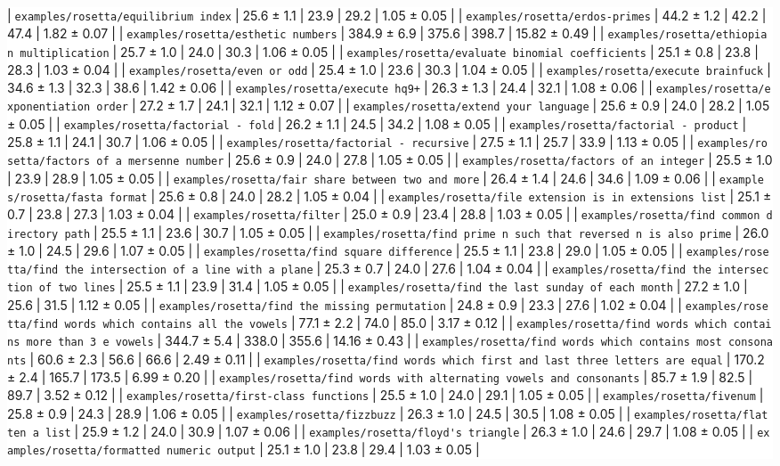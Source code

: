 | `examples/rosetta/equilibrium index` | 25.6 ± 1.1 | 23.9 | 29.2 | 1.05 ± 0.05 |
| `examples/rosetta/erdos-primes` | 44.2 ± 1.2 | 42.2 | 47.4 | 1.82 ± 0.07 |
| `examples/rosetta/esthetic numbers` | 384.9 ± 6.9 | 375.6 | 398.7 | 15.82 ± 0.49 |
| `examples/rosetta/ethiopian multiplication` | 25.7 ± 1.0 | 24.0 | 30.3 | 1.06 ± 0.05 |
| `examples/rosetta/evaluate binomial coefficients` | 25.1 ± 0.8 | 23.8 | 28.3 | 1.03 ± 0.04 |
| `examples/rosetta/even or odd` | 25.4 ± 1.0 | 23.6 | 30.3 | 1.04 ± 0.05 |
| `examples/rosetta/execute brainfuck` | 34.6 ± 1.3 | 32.3 | 38.6 | 1.42 ± 0.06 |
| `examples/rosetta/execute hq9+` | 26.3 ± 1.3 | 24.4 | 32.1 | 1.08 ± 0.06 |
| `examples/rosetta/exponentiation order` | 27.2 ± 1.7 | 24.1 | 32.1 | 1.12 ± 0.07 |
| `examples/rosetta/extend your language` | 25.6 ± 0.9 | 24.0 | 28.2 | 1.05 ± 0.05 |
| `examples/rosetta/factorial - fold` | 26.2 ± 1.1 | 24.5 | 34.2 | 1.08 ± 0.05 |
| `examples/rosetta/factorial - product` | 25.8 ± 1.1 | 24.1 | 30.7 | 1.06 ± 0.05 |
| `examples/rosetta/factorial - recursive` | 27.5 ± 1.1 | 25.7 | 33.9 | 1.13 ± 0.05 |
| `examples/rosetta/factors of a mersenne number` | 25.6 ± 0.9 | 24.0 | 27.8 | 1.05 ± 0.05 |
| `examples/rosetta/factors of an integer` | 25.5 ± 1.0 | 23.9 | 28.9 | 1.05 ± 0.05 |
| `examples/rosetta/fair share between two and more` | 26.4 ± 1.4 | 24.6 | 34.6 | 1.09 ± 0.06 |
| `examples/rosetta/fasta format` | 25.6 ± 0.8 | 24.0 | 28.2 | 1.05 ± 0.04 |
| `examples/rosetta/file extension is in extensions list` | 25.1 ± 0.7 | 23.8 | 27.3 | 1.03 ± 0.04 |
| `examples/rosetta/filter` | 25.0 ± 0.9 | 23.4 | 28.8 | 1.03 ± 0.05 |
| `examples/rosetta/find common directory path` | 25.5 ± 1.1 | 23.6 | 30.7 | 1.05 ± 0.05 |
| `examples/rosetta/find prime n such that reversed n is also prime` | 26.0 ± 1.0 | 24.5 | 29.6 | 1.07 ± 0.05 |
| `examples/rosetta/find square difference` | 25.5 ± 1.1 | 23.8 | 29.0 | 1.05 ± 0.05 |
| `examples/rosetta/find the intersection of a line with a plane` | 25.3 ± 0.7 | 24.0 | 27.6 | 1.04 ± 0.04 |
| `examples/rosetta/find the intersection of two lines` | 25.5 ± 1.1 | 23.9 | 31.4 | 1.05 ± 0.05 |
| `examples/rosetta/find the last sunday of each month` | 27.2 ± 1.0 | 25.6 | 31.5 | 1.12 ± 0.05 |
| `examples/rosetta/find the missing permutation` | 24.8 ± 0.9 | 23.3 | 27.6 | 1.02 ± 0.04 |
| `examples/rosetta/find words which contains all the vowels` | 77.1 ± 2.2 | 74.0 | 85.0 | 3.17 ± 0.12 |
| `examples/rosetta/find words which contains more than 3 e vowels` | 344.7 ± 5.4 | 338.0 | 355.6 | 14.16 ± 0.43 |
| `examples/rosetta/find words which contains most consonants` | 60.6 ± 2.3 | 56.6 | 66.6 | 2.49 ± 0.11 |
| `examples/rosetta/find words which first and last three letters are equal` | 170.2 ± 2.4 | 165.7 | 173.5 | 6.99 ± 0.20 |
| `examples/rosetta/find words with alternating vowels and consonants` | 85.7 ± 1.9 | 82.5 | 89.7 | 3.52 ± 0.12 |
| `examples/rosetta/first-class functions` | 25.5 ± 1.0 | 24.0 | 29.1 | 1.05 ± 0.05 |
| `examples/rosetta/fivenum` | 25.8 ± 0.9 | 24.3 | 28.9 | 1.06 ± 0.05 |
| `examples/rosetta/fizzbuzz` | 26.3 ± 1.0 | 24.5 | 30.5 | 1.08 ± 0.05 |
| `examples/rosetta/flatten a list` | 25.9 ± 1.2 | 24.0 | 30.9 | 1.07 ± 0.06 |
| `examples/rosetta/floyd's triangle` | 26.3 ± 1.0 | 24.6 | 29.7 | 1.08 ± 0.05 |
| `examples/rosetta/formatted numeric output` | 25.1 ± 1.0 | 23.8 | 29.4 | 1.03 ± 0.05 |